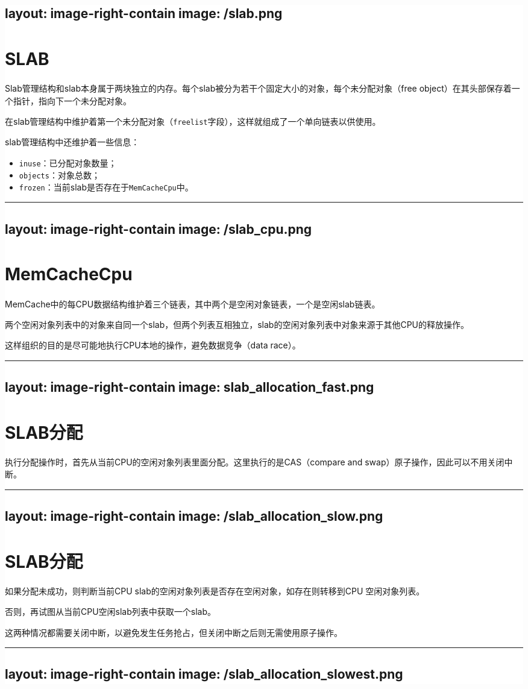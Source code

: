 layout: image-right-contain
image: /slab.png
---

# SLAB

Slab管理结构和slab本身属于两块独立的内存。每个slab被分为若干个固定大小的对象，每个未分配对象（free object）在其头部保存着一个指针，指向下一个未分配对象。

在slab管理结构中维护着第一个未分配对象（`freelist`字段），这样就组成了一个单向链表以供使用。

slab管理结构中还维护着一些信息：
* `inuse`：已分配对象数量；
* `objects`：对象总数；
* `frozen`：当前slab是否存在于`MemCacheCpu`中。

---
layout: image-right-contain
image: /slab_cpu.png
---

# MemCacheCpu

MemCache中的每CPU数据结构维护着三个链表，其中两个是空闲对象链表，一个是空闲slab链表。

两个空闲对象列表中的对象来自同一个slab，但两个列表互相独立，slab的空闲对象列表中对象来源于其他CPU的释放操作。

这样组织的目的是尽可能地执行CPU本地的操作，避免数据竞争（data race）。

---
layout: image-right-contain
image: slab_allocation_fast.png
---

# SLAB分配

执行分配操作时，首先从当前CPU的空闲对象列表里面分配。这里执行的是CAS（compare and swap）原子操作，因此可以不用关闭中断。

---
layout: image-right-contain
image: /slab_allocation_slow.png
---

# SLAB分配

如果分配未成功，则判断当前CPU slab的空闲对象列表是否存在空闲对象，如存在则转移到CPU 空闲对象列表。

否则，再试图从当前CPU空闲slab列表中获取一个slab。

这两种情况都需要关闭中断，以避免发生任务抢占，但关闭中断之后则无需使用原子操作。

---
layout: image-right-contain
image: /slab_allocation_slowest.png
---
